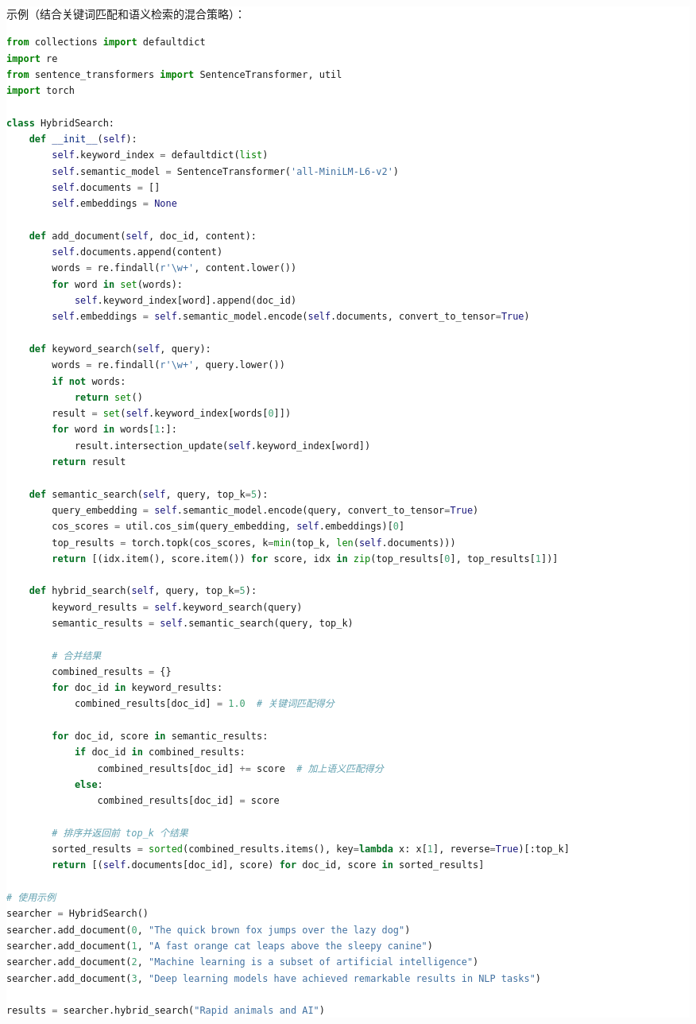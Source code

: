 示例（结合关键词匹配和语义检索的混合策略）：

```python
from collections import defaultdict
import re
from sentence_transformers import SentenceTransformer, util
import torch

class HybridSearch:
    def __init__(self):
        self.keyword_index = defaultdict(list)
        self.semantic_model = SentenceTransformer('all-MiniLM-L6-v2')
        self.documents = []
        self.embeddings = None

    def add_document(self, doc_id, content):
        self.documents.append(content)
        words = re.findall(r'\w+', content.lower())
        for word in set(words):
            self.keyword_index[word].append(doc_id)
        self.embeddings = self.semantic_model.encode(self.documents, convert_to_tensor=True)

    def keyword_search(self, query):
        words = re.findall(r'\w+', query.lower())
        if not words:
            return set()
        result = set(self.keyword_index[words[0]])
        for word in words[1:]:
            result.intersection_update(self.keyword_index[word])
        return result

    def semantic_search(self, query, top_k=5):
        query_embedding = self.semantic_model.encode(query, convert_to_tensor=True)
        cos_scores = util.cos_sim(query_embedding, self.embeddings)[0]
        top_results = torch.topk(cos_scores, k=min(top_k, len(self.documents)))
        return [(idx.item(), score.item()) for score, idx in zip(top_results[0], top_results[1])]

    def hybrid_search(self, query, top_k=5):
        keyword_results = self.keyword_search(query)
        semantic_results = self.semantic_search(query, top_k)
        
        # 合并结果
        combined_results = {}
        for doc_id in keyword_results:
            combined_results[doc_id] = 1.0  # 关键词匹配得分
        
        for doc_id, score in semantic_results:
            if doc_id in combined_results:
                combined_results[doc_id] += score  # 加上语义匹配得分
            else:
                combined_results[doc_id] = score
        
        # 排序并返回前 top_k 个结果
        sorted_results = sorted(combined_results.items(), key=lambda x: x[1], reverse=True)[:top_k]
        return [(self.documents[doc_id], score) for doc_id, score in sorted_results]

# 使用示例
searcher = HybridSearch()
searcher.add_document(0, "The quick brown fox jumps over the lazy dog")
searcher.add_document(1, "A fast orange cat leaps above the sleepy canine")
searcher.add_document(2, "Machine learning is a subset of artificial intelligence")
searcher.add_document(3, "Deep learning models have achieved remarkable results in NLP tasks")

results = searcher.hybrid_search("Rapid animals and AI")
```